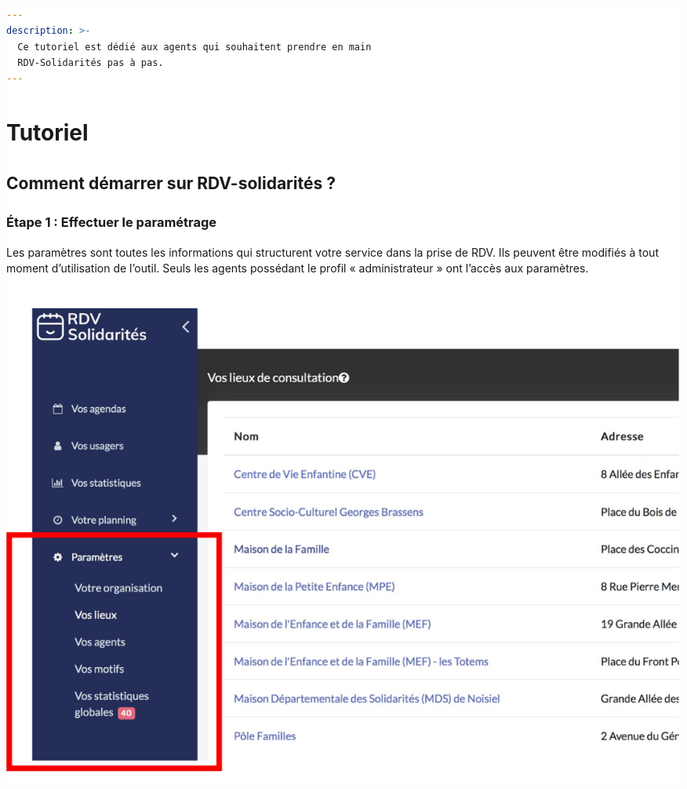 ```yaml
---
description: >-
  Ce tutoriel est dédié aux agents qui souhaitent prendre en main
  RDV-Solidarités pas à pas.
---
```


# Tutoriel

## Comment démarrer sur RDV-solidarités ?

### Étape 1 : Effectuer le paramétrage

Les paramètres sont toutes les informations qui structurent votre service dans la prise de RDV. Ils peuvent être modifiés à tout moment d’utilisation de l’outil. Seuls les agents possédant le profil « administrateur » ont l’accès aux paramètres.

![](../.gitbook/assets/screenshot_2020-11-24_at_16.15.06.png)

